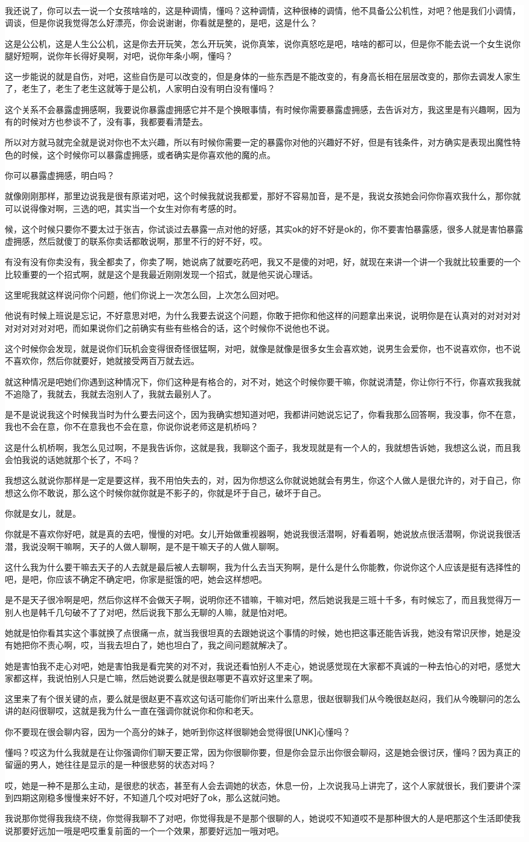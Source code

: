 

我还说了，你可以去一说一个女孩啥啥的，这是种调情，懂吗？这种调情，这种很棒的调情，他不具备公公机性，对吧？他是我们小调情，调谈，但是你说我觉得怎么好漂亮，你会说谢谢，你看就是整的，是吧，这是什么？



这是公公机，这是人生公公机，这是你去开玩笑，怎么开玩笑，说你真笨，说你真怒吃是吧，啥啥的都可以，但是你不能去说一个女生说你腿好短啊，说你年长得好臭啊，对吧，说你年条小啊，懂吗？



这一步能说的就是自伤，对吧，这些自伤是可以改变的，但是身体的一些东西是不能改变的，有身高长相在层层改变的，那你去调发人家生了，老生了，老生了老生这就等于是公机，人家明白没有明白没有懂吗？



这个关系不会暴露虚拥感啊，我要说你暴露虚拥感它并不是个换眼事情，有时候你需要暴露虚拥感，去告诉对方，我这里是有兴趣啊，因为有的时候对方也参谈不了，没有事，我都要看清楚去。

所以对方就马就完全就是说对你也不太兴趣，所以有时候你需要一定的暴露你对他的兴趣好不好，但是有钱条件，对方确实是表现出魔性特色的时候，这个时候你可以暴露虚拥感，或者确实是你喜欢他的魔的点。

你可以暴露虚拥感，明白吗？

就像刚刚那样，那里边说我是很有原诺对吧，这个时候我就说我都爱，那好不容易加音，是不是，我说女孩她会问你你喜欢我什么，那你就可以说得像对啊，三选的吧，其实当一个女生对你有考感的时。



候，这个时候只要你不要太过于张吉，你试谈过去暴露一点对他的好感，其实ok的好不好是ok的，你不要害怕暴露感，很多人就是害怕暴露虚拥感，然后就傻丁的联系你卖话都敢说啊，那里不行的好不好，哎。

有没有没有你卖没有，我全都卖了，你卖了啊，她说病了就要吃药吧，我又不是傻的对吧，好，就现在来讲一个讲一个我就比较重要的一个比较重要的一个招式啊，就是这个是我最近刚刚发现一个招式，就是他买说心理话。

这里呢我就这样说问你个问题，他们你说上一次怎么回，上次怎么回对吧。

他说有时候上班说是忘记，不好意思对吧，为什么我要去说这个问题，你敢于把你和他这样的问题拿出来说，说明你是在认真对的对对对对对对对对对对吧，而如果说你们之前确实有些有些格合的话，这个时候你不说他也不说。

这个时候你会发现，就是说你们玩机会变得很奇怪很猛啊，对吧，就像是就像是很多女生会喜欢她，说男生会爱你，也不说喜欢你，也不说不喜欢你，然后你就要好，她就接受两百万就去远。

就这种情况是吧她们你遇到这种情况下，你们这种是有格合的，对不对，她这个时候你要干嘛，你就说清楚，你让你行不行，你喜欢我我就不追隐了，我就去，我就去泡别人了，我就去最别人了。

是不是说说我这个时候我当时为什么要去问这个，因为我确实想知道对吧，我都讲问她说忘记了，你看我那么回答啊，我没事，你不在意，我也不会在意，你不在意我也不会在意，你说你说老师这是机桥吗？



这是什么机桥啊，我怎么见过啊，不是我告诉你，这就是我，我聊这个面子，我发现就是有一个人的，我就想告诉她，我想这么说，而且我会怕我说的话她就那个长了，不吗？



我想这么就说你那样是一定是要这样，我不用怕失去的，对，因为你想这么你就说她就会有男生，你这个人做人是很允许的，对于自己，你想这么你不敢说，那么这个时候你就你就是不影子的，你就是坏于自己，破坏于自己。

你就是女儿，就是。

你就是不喜欢你好吧，就是真的去吧，慢慢的对吧。女儿开始做重视器啊，她说我很活潜啊，好看着啊，她说放点很活潜啊，你说说我很活潜，我说没啊干嘛啊，天子的人做人聊啊，是不是干嘛天子的人做人聊啊。

这什么我为什么要干嘛去天子的人去就是最后被人去聊啊，我为什么去当天狗啊，是什么是什么你能教，你说你这个人应该是挺有选择性的吧，是吧，你应该不确定不确定吧，你家是挺饿的吧，她会这样想吧。

是不是天子很冷啊是吧，然后你这样不会做天子啊，说明你还不错嘛，干嘛对吧，然后她说我是三班十千多，有时候忘了，而且我觉得万一别人也是韩千几句破不了了对吧，然后说我下那么无聊的人嘛，就是怕对吧。

她就是怕你看其实这个事就换了点很痛一点，就当我很坦真的去跟她说这个事情的时候，她也把这事还能告诉我，她没有常识厌惨，她是没有她把你不责心啊，哎，当我去坦白了，她也坦白了，我之间问题就解决了。

她是害怕我不走心对吧，她是害怕我是看完笑的对不对，我说还看怕别人不走心，她说感觉现在大家都不真诚的一种去怕心的对吧，感觉大家都这样，我说怕别人只是亡嘛，然后她说要么就是很赵哪更不喜欢好这里来了啊。

这里来了有个很关键的点，要么就是很赵更不喜欢这句话可能你们听出来什么意思，很赵很聊我们从今晚很赵赵闷，我们从今晚聊问的怎么讲的赵闷很聊哎，这就是我为什么一直在强调你就说你和你和老天。

你不要现在很会聊内容，因为一个高分的妹子，她听到你这样很聊她会觉得很[UNK]心懂吗？

懂吗？哎这为什么我就是在让你强调你们聊天要正常，因为你很聊你要，但是你会显示出你很会聊闷，这是她会很讨厌，懂吗？因为真正的留逼的男人，她往往是显示的是一种很悲努的状态对吗？



哎，她是一种不是那么主动，是很悲的状态，甚至有人会去调她的状态，休息一份，上次说我马上讲完了，这个人家就很长，我们要讲个深到四期这刚稳多慢慢来好不好，不知道几个哎对吧好了ok，那么这就问她。

我说那你觉得我我绕不绕，你觉得我聊不了对吧，你觉得我是不是那个很聊的人，她说哎不知道哎不是那种很大的人是吧那这个生活即使我说那要好远加一哦是吧哎重复前面的一个一个效果，那要好远加一哦对吧。
